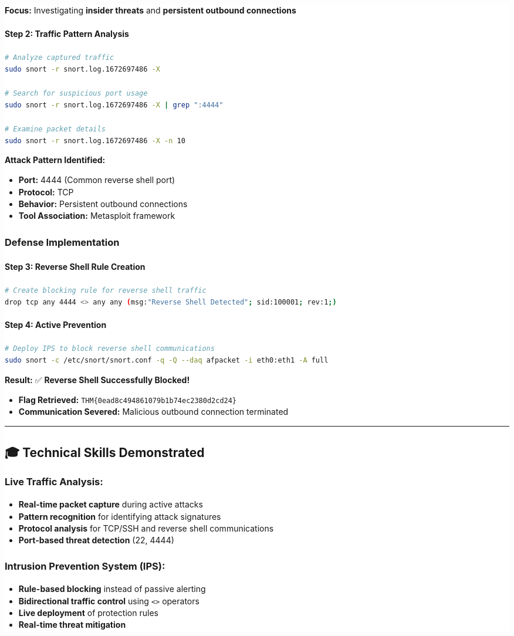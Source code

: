 **Focus:** Investigating **insider threats** and **persistent outbound connections**

#### Step 2: Traffic Pattern Analysis
```bash
# Analyze captured traffic
sudo snort -r snort.log.1672697486 -X

# Search for suspicious port usage
sudo snort -r snort.log.1672697486 -X | grep ":4444"

# Examine packet details
sudo snort -r snort.log.1672697486 -X -n 10
```

**Attack Pattern Identified:**
- **Port:** 4444 (Common reverse shell port)
- **Protocol:** TCP  
- **Behavior:** Persistent outbound connections
- **Tool Association:** Metasploit framework

### **Defense Implementation**

#### Step 3: Reverse Shell Rule Creation
```bash
# Create blocking rule for reverse shell traffic
drop tcp any 4444 <> any any (msg:"Reverse Shell Detected"; sid:100001; rev:1;)
```

#### Step 4: Active Prevention
```bash
# Deploy IPS to block reverse shell communications
sudo snort -c /etc/snort/snort.conf -q -Q --daq afpacket -i eth0:eth1 -A full
```

**Result:** ✅ **Reverse Shell Successfully Blocked!**
- **Flag Retrieved:** `THM{0ead8c494861079b1b74ec2380d2cd24}`
- **Communication Severed:** Malicious outbound connection terminated

---

## 🎓 Technical Skills Demonstrated

### **Live Traffic Analysis:**
- **Real-time packet capture** during active attacks
- **Pattern recognition** for identifying attack signatures  
- **Protocol analysis** for TCP/SSH and reverse shell communications
- **Port-based threat detection** (22, 4444)

### **Intrusion Prevention System (IPS):**
- **Rule-based blocking** instead of passive alerting
- **Bidirectional traffic control** using `<>` operators
- **Live deployment** of protection rules
- **Real-time threat mitigation**
